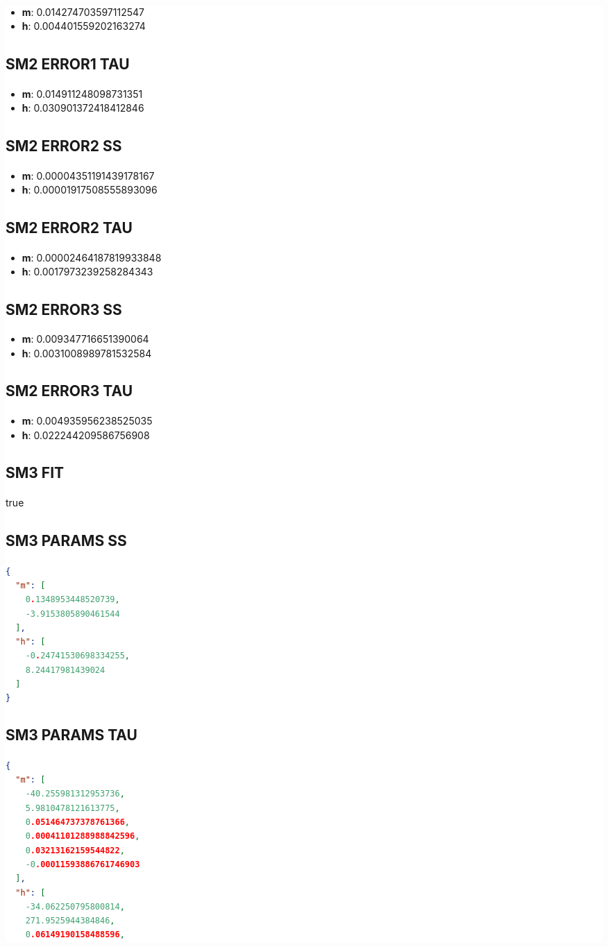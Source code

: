 - **m**: 0.014274703597112547
- **h**: 0.004401559202163274

## SM2 ERROR1 TAU

- **m**: 0.014911248098731351
- **h**: 0.030901372418412846

## SM2 ERROR2 SS

- **m**: 0.00004351191439178167
- **h**: 0.00001917508555893096

## SM2 ERROR2 TAU

- **m**: 0.00002464187819933848
- **h**: 0.0017973239258284343

## SM2 ERROR3 SS

- **m**: 0.009347716651390064
- **h**: 0.0031008989781532584

## SM2 ERROR3 TAU

- **m**: 0.004935956238525035
- **h**: 0.022244209586756908

## SM3 FIT

true

## SM3 PARAMS SS

```json
{
  "m": [
    0.1348953448520739,
    -3.9153805890461544
  ],
  "h": [
    -0.24741530698334255,
    8.24417981439024
  ]
}
```

## SM3 PARAMS TAU

```json
{
  "m": [
    -40.255981312953736,
    5.9810478121613775,
    0.051464737378761366,
    0.00041101288988842596,
    0.03213162159544822,
    -0.00011593886761746903
  ],
  "h": [
    -34.062250795800814,
    271.9525944384846,
    0.06149190158488596,
```